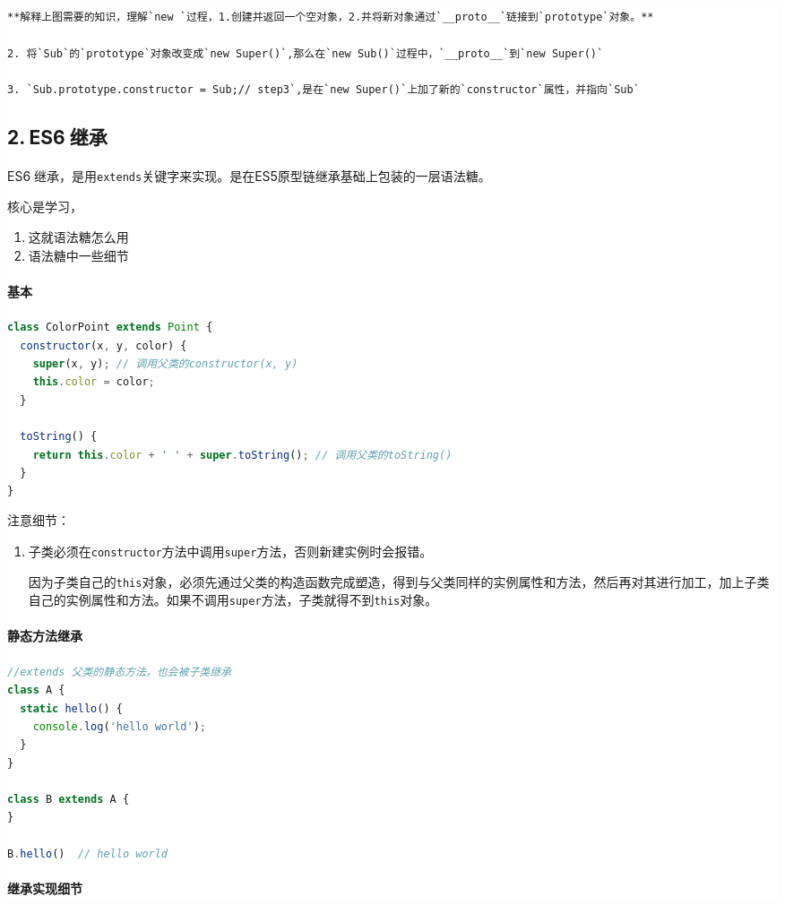     **解释上图需要的知识，理解`new `过程，1.创建并返回一个空对象，2.并将新对象通过`__proto__`链接到`prototype`对象。**

	2. 将`Sub`的`prototype`对象改变成`new Super()`,那么在`new Sub()`过程中，`__proto__`到`new Super()`

	3. `Sub.prototype.constructor = Sub;// step3`,是在`new Super()`上加了新的`constructor`属性，并指向`Sub`



## 2. ES6 继承

ES6 继承，是用`extends`关键字来实现。是在ES5原型链继承基础上包装的一层语法糖。

核心是学习，

1. 这就语法糖怎么用
2. 语法糖中一些细节

####  基本

```javascript
class ColorPoint extends Point {
  constructor(x, y, color) {
    super(x, y); // 调用父类的constructor(x, y)
    this.color = color;
  }

  toString() {
    return this.color + ' ' + super.toString(); // 调用父类的toString()
  }
}
```

注意细节：

1. 子类必须在`constructor`方法中调用`super`方法，否则新建实例时会报错。

    因为子类自己的`this`对象，必须先通过父类的构造函数完成塑造，得到与父类同样的实例属性和方法，然后再对其进行加工，加上子类自己的实例属性和方法。如果不调用`super`方法，子类就得不到`this`对象。 



####  静态方法继承

```javascript
//extends 父类的静态方法，也会被子类继承
class A {
  static hello() {
    console.log('hello world');
  }
}

class B extends A {
}

B.hello()  // hello world
```

#### 继承实现细节
